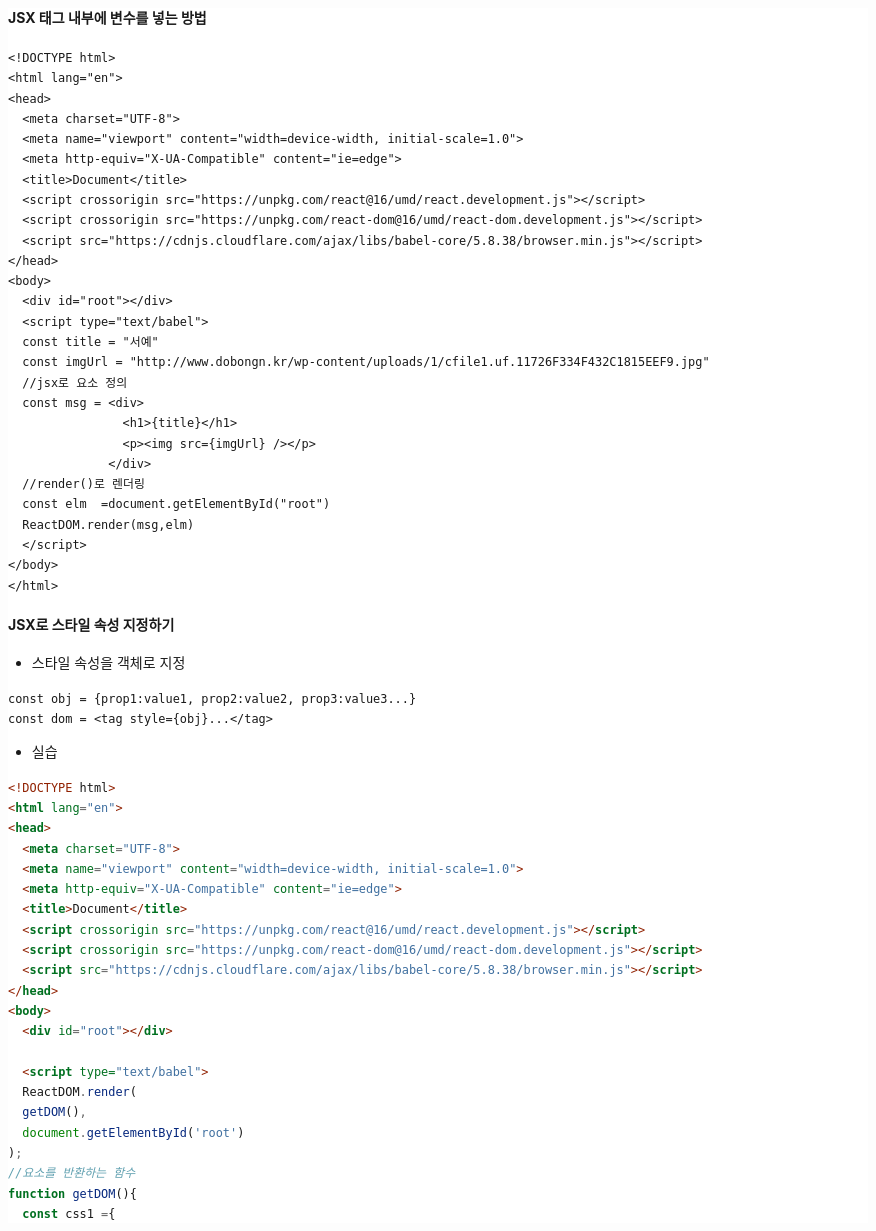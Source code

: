 #### JSX 태그 내부에 변수를 넣는 방법

```react
<!DOCTYPE html>
<html lang="en">
<head>
  <meta charset="UTF-8">
  <meta name="viewport" content="width=device-width, initial-scale=1.0">
  <meta http-equiv="X-UA-Compatible" content="ie=edge">
  <title>Document</title>
  <script crossorigin src="https://unpkg.com/react@16/umd/react.development.js"></script>
  <script crossorigin src="https://unpkg.com/react-dom@16/umd/react-dom.development.js"></script>
  <script src="https://cdnjs.cloudflare.com/ajax/libs/babel-core/5.8.38/browser.min.js"></script>
</head>
<body>
  <div id="root"></div>
  <script type="text/babel">
  const title = "서예"
  const imgUrl = "http://www.dobongn.kr/wp-content/uploads/1/cfile1.uf.11726F334F432C1815EEF9.jpg"
  //jsx로 요소 정의
  const msg = <div>
                <h1>{title}</h1>
                <p><img src={imgUrl} /></p>
              </div>
  //render()로 렌더링
  const elm  =document.getElementById("root")
  ReactDOM.render(msg,elm)
  </script>
</body>
</html>
```

#### JSX로 스타일 속성 지정하기

- 스타일 속성을 객체로 지정

```
const obj = {prop1:value1, prop2:value2, prop3:value3...}
const dom = <tag style={obj}...</tag>
```

- 실습

```html
<!DOCTYPE html>
<html lang="en">
<head>
  <meta charset="UTF-8">
  <meta name="viewport" content="width=device-width, initial-scale=1.0">
  <meta http-equiv="X-UA-Compatible" content="ie=edge">
  <title>Document</title>
  <script crossorigin src="https://unpkg.com/react@16/umd/react.development.js"></script>
  <script crossorigin src="https://unpkg.com/react-dom@16/umd/react-dom.development.js"></script>
  <script src="https://cdnjs.cloudflare.com/ajax/libs/babel-core/5.8.38/browser.min.js"></script>
</head>
<body>
  <div id="root"></div>

  <script type="text/babel">
  ReactDOM.render(
  getDOM(),
  document.getElementById('root')
);
//요소를 반환하는 함수
function getDOM(){
  const css1 ={
```